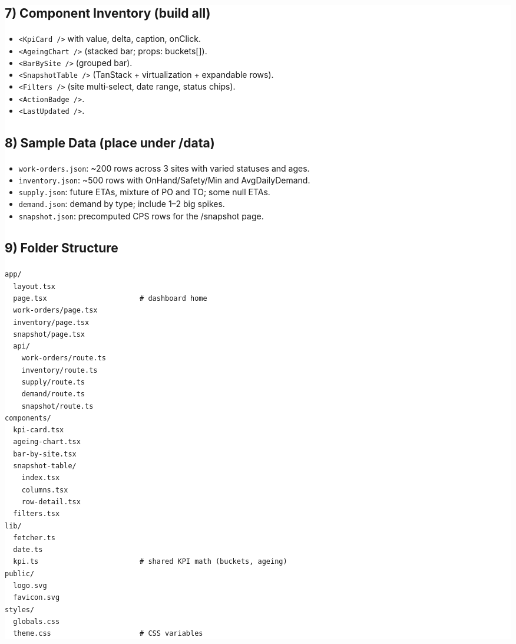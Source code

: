 ## 7) Component Inventory (build all)
- `<KpiCard />` with value, delta, caption, onClick.
- `<AgeingChart />` (stacked bar; props: buckets[]).
- `<BarBySite />` (grouped bar).
- `<SnapshotTable />` (TanStack + virtualization + expandable rows).
- `<Filters />` (site multi‑select, date range, status chips).
- `<ActionBadge />`.
- `<LastUpdated />`.

## 8) Sample Data (place under /data)
- `work-orders.json`: ~200 rows across 3 sites with varied statuses and ages.
- `inventory.json`: ~500 rows with OnHand/Safety/Min and AvgDailyDemand.
- `supply.json`: future ETAs, mixture of PO and TO; some null ETAs.
- `demand.json`: demand by type; include 1–2 big spikes.
- `snapshot.json`: precomputed CPS rows for the /snapshot page.

## 9) Folder Structure
```
app/
  layout.tsx
  page.tsx                      # dashboard home
  work-orders/page.tsx
  inventory/page.tsx
  snapshot/page.tsx
  api/
    work-orders/route.ts
    inventory/route.ts
    supply/route.ts
    demand/route.ts
    snapshot/route.ts
components/
  kpi-card.tsx
  ageing-chart.tsx
  bar-by-site.tsx
  snapshot-table/
    index.tsx
    columns.tsx
    row-detail.tsx
  filters.tsx
lib/
  fetcher.ts
  date.ts
  kpi.ts                        # shared KPI math (buckets, ageing)
public/
  logo.svg
  favicon.svg
styles/
  globals.css
  theme.css                     # CSS variables
```
